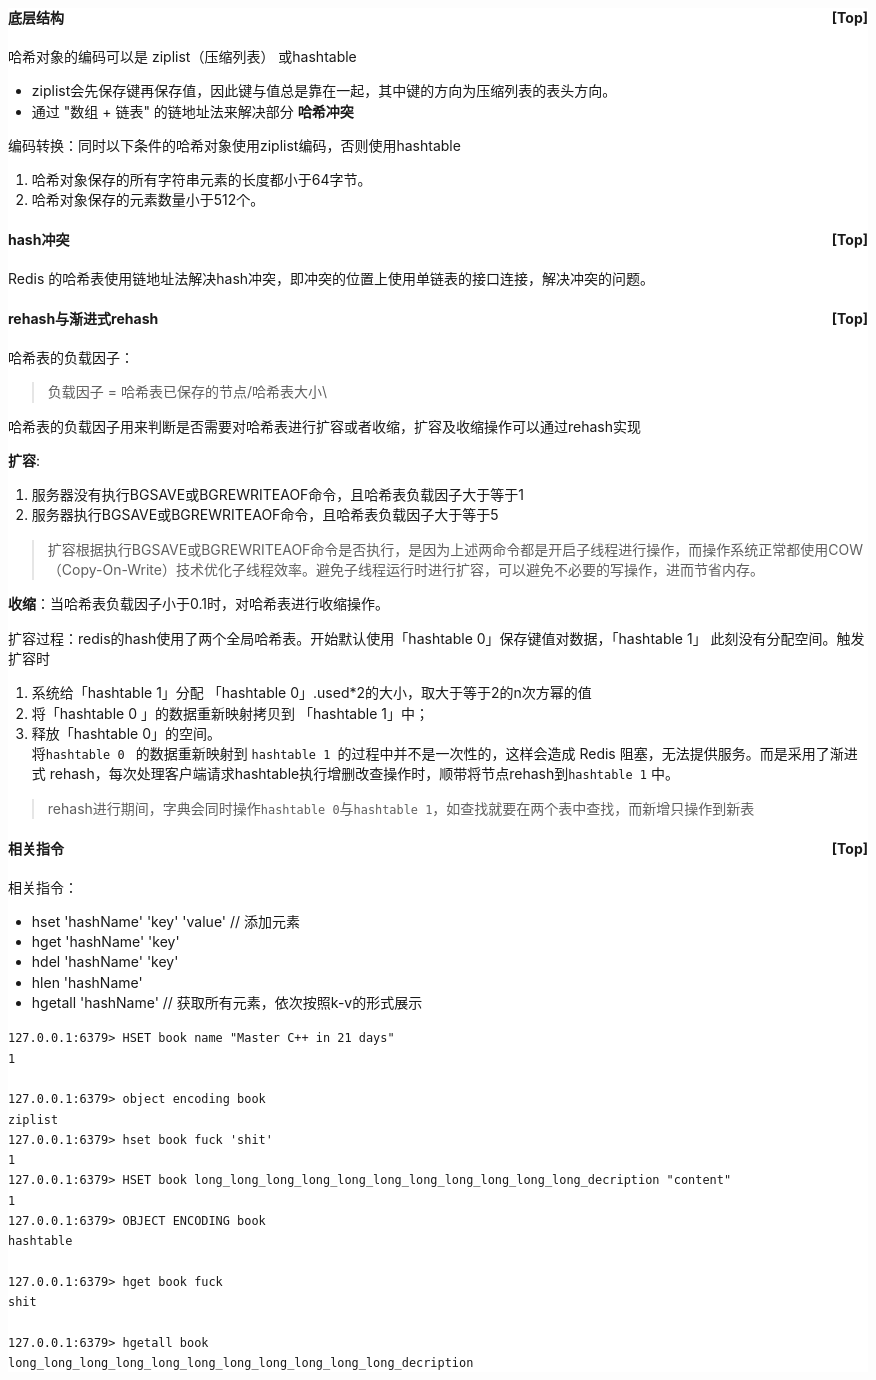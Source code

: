 #### <a name="9">底层结构</a><a style="float:right;text-decoration:none;" href="#index">[Top]</a>
哈希对象的编码可以是 ziplist（压缩列表） 或hashtable
- ziplist会先保存键再保存值，因此键与值总是靠在一起，其中键的方向为压缩列表的表头方向。
- 通过 "数组 + 链表" 的链地址法来解决部分 **哈希冲突**

编码转换：同时以下条件的哈希对象使用ziplist编码，否则使用hashtable
1. 哈希对象保存的所有字符串元素的长度都小于64字节。
2. 哈希对象保存的元素数量小于512个。


#### <a name="10">hash冲突</a><a style="float:right;text-decoration:none;" href="#index">[Top]</a>
Redis 的哈希表使用链地址法解决hash冲突，即冲突的位置上使用单链表的接口连接，解决冲突的问题。

#### <a name="11">rehash与渐进式rehash</a><a style="float:right;text-decoration:none;" href="#index">[Top]</a>

哈希表的负载因子：
> 负载因子 = 哈希表已保存的节点/哈希表大小\

哈希表的负载因子用来判断是否需要对哈希表进行扩容或者收缩，扩容及收缩操作可以通过rehash实现

**扩容**:
1. 服务器没有执行BGSAVE或BGREWRITEAOF命令，且哈希表负载因子大于等于1
2. 服务器执行BGSAVE或BGREWRITEAOF命令，且哈希表负载因子大于等于5
> 扩容根据执行BGSAVE或BGREWRITEAOF命令是否执行，是因为上述两命令都是开启子线程进行操作，而操作系统正常都使用COW（Copy-On-Write）技术优化子线程效率。避免子线程运行时进行扩容，可以避免不必要的写操作，进而节省内存。

**收缩**：当哈希表负载因子小于0.1时，对哈希表进行收缩操作。

扩容过程：redis的hash使用了两个全局哈希表。开始默认使用「hashtable 0」保存键值对数据，「hashtable 1」 此刻没有分配空间。触发扩容时
1. 系统给「hashtable 1」分配 「hashtable 0」.used*2的大小，取大于等于2的n次方幂的值
2. 将「hashtable 0 」的数据重新映射拷贝到 「hashtable 1」中；
3. 释放「hashtable 0」的空间。                                                                                                                                           
将`hashtable 0 ` 的数据重新映射到 `hashtable 1 `的过程中并不是一次性的，这样会造成 Redis 阻塞，无法提供服务。而是采用了渐进式 rehash，每次处理客户端请求hashtable执行增删改查操作时，顺带将节点rehash到`hashtable 1` 中。

> rehash进行期间，字典会同时操作`hashtable 0`与`hashtable 1`，如查找就要在两个表中查找，而新增只操作到新表
#### <a name="12">相关指令</a><a style="float:right;text-decoration:none;" href="#index">[Top]</a>
相关指令：
- hset 'hashName' 'key' 'value' // 添加元素
- hget 'hashName' 'key'
- hdel 'hashName' 'key'
- hlen 'hashName'
- hgetall 'hashName' // 获取所有元素，依次按照k-v的形式展示

```
127.0.0.1:6379> HSET book name "Master C++ in 21 days"
1

127.0.0.1:6379> object encoding book
ziplist
127.0.0.1:6379> hset book fuck 'shit'
1
127.0.0.1:6379> HSET book long_long_long_long_long_long_long_long_long_long_long_decription "content"
1
127.0.0.1:6379> OBJECT ENCODING book
hashtable

127.0.0.1:6379> hget book fuck
shit

127.0.0.1:6379> hgetall book
long_long_long_long_long_long_long_long_long_long_long_decription
```